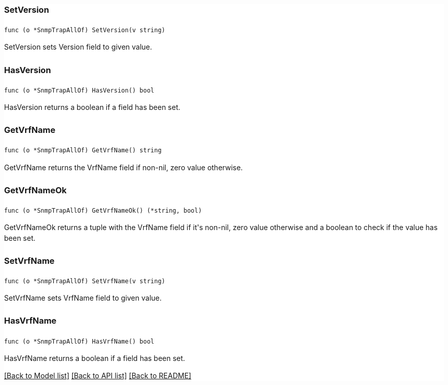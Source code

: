### SetVersion

`func (o *SnmpTrapAllOf) SetVersion(v string)`

SetVersion sets Version field to given value.

### HasVersion

`func (o *SnmpTrapAllOf) HasVersion() bool`

HasVersion returns a boolean if a field has been set.

### GetVrfName

`func (o *SnmpTrapAllOf) GetVrfName() string`

GetVrfName returns the VrfName field if non-nil, zero value otherwise.

### GetVrfNameOk

`func (o *SnmpTrapAllOf) GetVrfNameOk() (*string, bool)`

GetVrfNameOk returns a tuple with the VrfName field if it's non-nil, zero value otherwise
and a boolean to check if the value has been set.

### SetVrfName

`func (o *SnmpTrapAllOf) SetVrfName(v string)`

SetVrfName sets VrfName field to given value.

### HasVrfName

`func (o *SnmpTrapAllOf) HasVrfName() bool`

HasVrfName returns a boolean if a field has been set.


[[Back to Model list]](../README.md#documentation-for-models) [[Back to API list]](../README.md#documentation-for-api-endpoints) [[Back to README]](../README.md)


